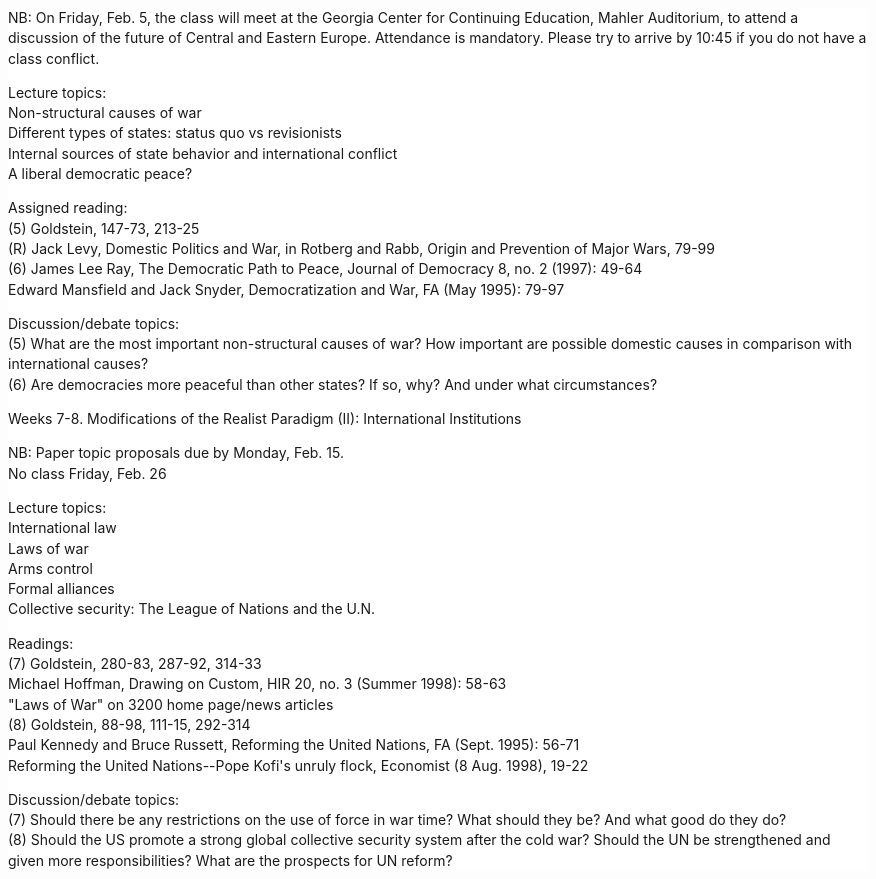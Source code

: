 NB: On Friday, Feb. 5, the class will meet at the Georgia Center for
Continuing Education, Mahler Auditorium, to attend a discussion of the future
of Central and Eastern Europe.  Attendance is mandatory.  Please try to arrive
by 10:45 if you do not have a class conflict.

Lecture topics:  
 Non-structural causes of war  
 Different types of states: status quo vs revisionists  
 Internal sources of state behavior and international conflict  
 A liberal democratic peace?

Assigned reading:  
(5) Goldstein, 147-73, 213-25  
(R) Jack Levy, Domestic Politics and War, in Rotberg and Rabb, Origin and
Prevention of Major Wars, 79-99  
(6) James Lee Ray, The Democratic Path to Peace, Journal of Democracy 8, no. 2
(1997): 49-64  
 Edward Mansfield and Jack Snyder, Democratization and War, FA (May 1995):
79-97

Discussion/debate topics:  
(5) What are the most important non-structural causes of war?  How important
are possible domestic causes in comparison with international causes?  
(6) Are democracies more peaceful than other states?  If so, why?  And under
what circumstances?  


Weeks 7-8. Modifications of the Realist Paradigm (II): International
Institutions

NB: Paper topic proposals due by Monday, Feb. 15.  
 No class Friday, Feb. 26

Lecture topics:  
 International law  
 Laws of war  
 Arms control  
 Formal alliances  
 Collective security: The League of Nations and the U.N.

Readings:  
(7) Goldstein, 280-83, 287-92, 314-33  
 Michael Hoffman, Drawing on Custom, HIR 20, no. 3 (Summer 1998): 58-63  
 "Laws of War" on 3200 home page/news articles  
(8) Goldstein, 88-98, 111-15, 292-314  
 Paul Kennedy and Bruce Russett, Reforming the United Nations, FA (Sept.
1995): 56-71  
 Reforming the United Nations--Pope Kofi's unruly flock, Economist (8 Aug.
1998), 19-22  
    
Discussion/debate topics:  
(7) Should there be any restrictions on the use of force in war time?  What
should they be?  And what good do they do?  
(8) Should the US promote a strong global collective security system after the
cold war?  Should the UN be strengthened and given more responsibilities?
What are the prospects for UN reform?  
